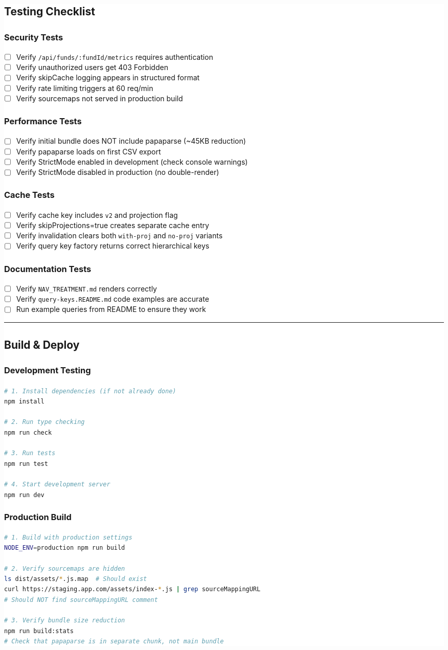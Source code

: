 
## Testing Checklist

### Security Tests
- [ ] Verify `/api/funds/:fundId/metrics` requires authentication
- [ ] Verify unauthorized users get 403 Forbidden
- [ ] Verify skipCache logging appears in structured format
- [ ] Verify rate limiting triggers at 60 req/min
- [ ] Verify sourcemaps not served in production build

### Performance Tests
- [ ] Verify initial bundle does NOT include papaparse (~45KB reduction)
- [ ] Verify papaparse loads on first CSV export
- [ ] Verify StrictMode enabled in development (check console warnings)
- [ ] Verify StrictMode disabled in production (no double-render)

### Cache Tests
- [ ] Verify cache key includes `v2` and projection flag
- [ ] Verify skipProjections=true creates separate cache entry
- [ ] Verify invalidation clears both `with-proj` and `no-proj` variants
- [ ] Verify query key factory returns correct hierarchical keys

### Documentation Tests
- [ ] Verify `NAV_TREATMENT.md` renders correctly
- [ ] Verify `query-keys.README.md` code examples are accurate
- [ ] Run example queries from README to ensure they work

---

## Build & Deploy

### Development Testing
```bash
# 1. Install dependencies (if not already done)
npm install

# 2. Run type checking
npm run check

# 3. Run tests
npm run test

# 4. Start development server
npm run dev
```

### Production Build
```bash
# 1. Build with production settings
NODE_ENV=production npm run build

# 2. Verify sourcemaps are hidden
ls dist/assets/*.js.map  # Should exist
curl https://staging.app.com/assets/index-*.js | grep sourceMappingURL
# Should NOT find sourceMappingURL comment

# 3. Verify bundle size reduction
npm run build:stats
# Check that papaparse is in separate chunk, not main bundle
```
